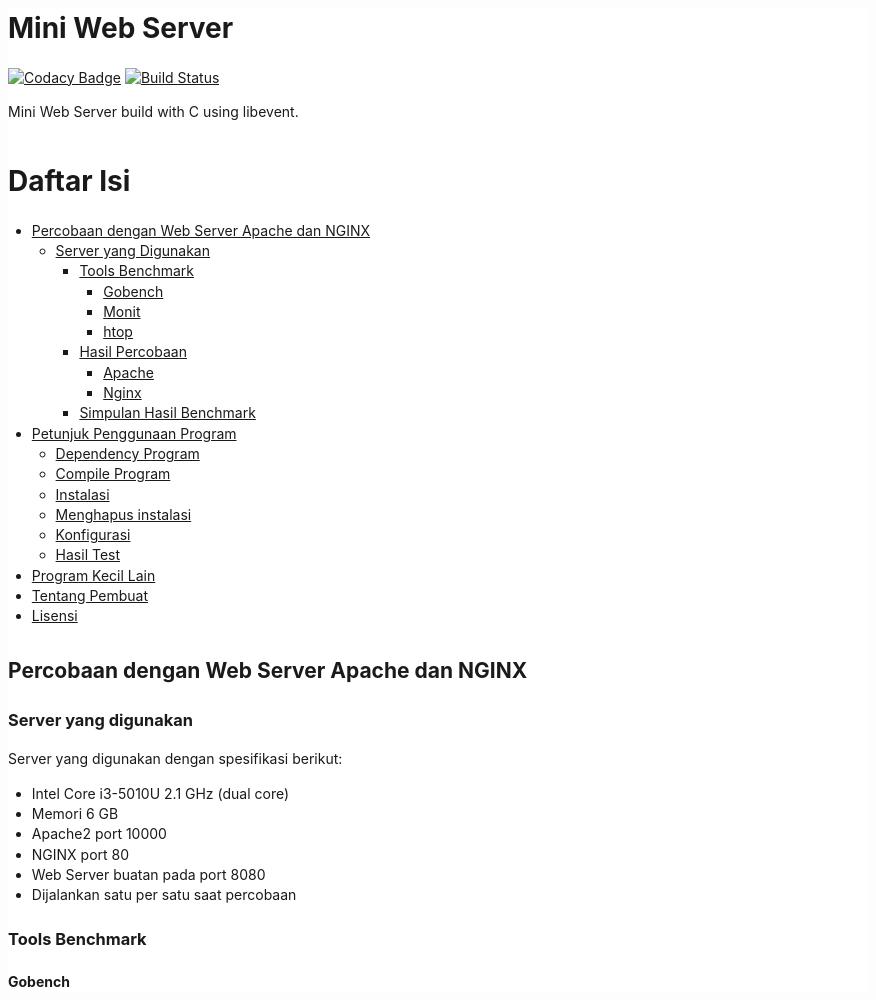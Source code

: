 # Mini Web Server

[![Codacy Badge](https://api.codacy.com/project/badge/Grade/bdd338d821af48f28649dff690b8ac9d)](https://app.codacy.com/app/berviantoleo/mini-web-server?utm_source=github.com&utm_medium=referral&utm_content=berv-uni-project/mini-web-server&utm_campaign=Badge_Grade_Settings)
[![Build Status](https://travis-ci.org/berv-uni-project/mini-web-server.svg?branch=master)](https://travis-ci.org/berv-uni-project/mini-web-server)

Mini Web Server build with C using libevent.

# Daftar Isi

* [Percobaan dengan Web Server Apache dan NGINX](#percobaan-dengan-web-server-apache-dan-nginx)
	* [Server yang Digunakan](#server-yang-digunakan)
		* [Tools Benchmark](#tools-benchmark)
			* [Gobench](#gobench)
			* [Monit](#monit)
			* [htop](#htop)
		* [Hasil Percobaan](#hasil-percobaan)
			* [Apache](#apache)
			* [Nginx](#nginx)
		* [Simpulan Hasil Benchmark](#simpulan-hasil-benchmark)
* [Petunjuk Penggunaan Program](#petunjuk-penggunaan-program)
	* [Dependency Program](#dependency-program)
	* [Compile Program](#compile-program)
	* [Instalasi](#instalasi-untuk-dapat-digunakan-pada-terminal)
	* [Menghapus instalasi](#menghapus-instalasi)		
	* [Konfigurasi](#konfigurasi)
	* [Hasil Test](#hasil-tes-menggunakan-tools-benchmark)
* [Program Kecil Lain](#tanpa-menggunakan-build-in-evhttp)
* [Tentang Pembuat](#about)
* [Lisensi](#license)

## Percobaan dengan Web Server Apache dan NGINX

### Server yang digunakan

Server yang digunakan dengan spesifikasi berikut:
* Intel Core i3-5010U 2.1 GHz (dual core)
* Memori 6 GB
* Apache2 port 10000
* NGINX port 80
* Web Server buatan pada port 8080
* Dijalankan satu per satu saat percobaan

### Tools Benchmark

#### Gobench
